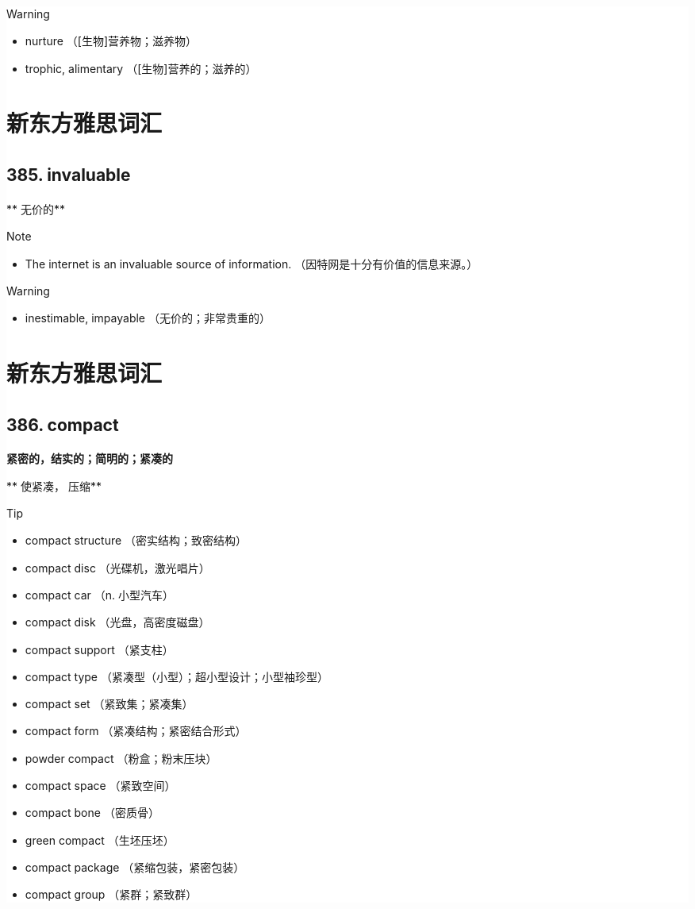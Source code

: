> [!WARNING]
>
> - nurture （[生物]营养物；滋养物）
>
> - trophic, alimentary （[生物]营养的；滋养的）
>

# 新东方雅思词汇

## 385. invaluable

** 无价的**

> [!NOTE]
>
> - The internet is an invaluable source of information. （因特网是十分有价值的信息来源。）
>

> [!WARNING]
>
> - inestimable, impayable （无价的；非常贵重的）
>

# 新东方雅思词汇

## 386. compact

**紧密的，结实的；简明的；紧凑的**

** 使紧凑， 压缩**

> [!TIP]
>
> - compact structure （密实结构；致密结构）
>
> - compact disc （光碟机，激光唱片）
>
> - compact car （n. 小型汽车）
>
> - compact disk （光盘，高密度磁盘）
>
> - compact support （紧支柱）
>
> - compact type （紧凑型（小型）；超小型设计；小型袖珍型）
>
> - compact set （紧致集；紧凑集）
>
> - compact form （紧凑结构；紧密结合形式）
>
> - powder compact （粉盒；粉末压块）
>
> - compact space （紧致空间）
>
> - compact bone （密质骨）
>
> - green compact （生坯压坯）
>
> - compact package （紧缩包装，紧密包装）
>
> - compact group （紧群；紧致群）
>
